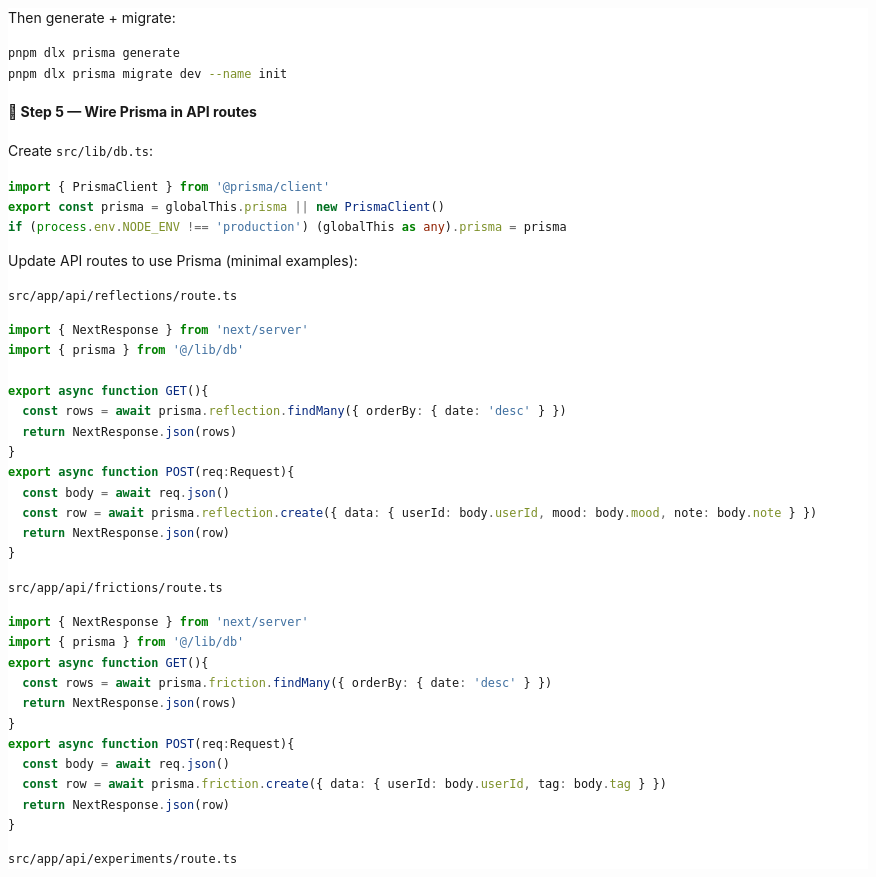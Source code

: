```prisma
```

Then generate + migrate:

```bash
pnpm dlx prisma generate
pnpm dlx prisma migrate dev --name init
```

#### 🧠 Step 5 — Wire Prisma in API routes

Create `src/lib/db.ts`:

```ts
import { PrismaClient } from '@prisma/client'
export const prisma = globalThis.prisma || new PrismaClient()
if (process.env.NODE_ENV !== 'production') (globalThis as any).prisma = prisma
```

Update API routes to use Prisma (minimal examples):

`src/app/api/reflections/route.ts`

```ts
import { NextResponse } from 'next/server'
import { prisma } from '@/lib/db'

export async function GET(){
  const rows = await prisma.reflection.findMany({ orderBy: { date: 'desc' } })
  return NextResponse.json(rows)
}
export async function POST(req:Request){
  const body = await req.json()
  const row = await prisma.reflection.create({ data: { userId: body.userId, mood: body.mood, note: body.note } })
  return NextResponse.json(row)
}
```

`src/app/api/frictions/route.ts`

```ts
import { NextResponse } from 'next/server'
import { prisma } from '@/lib/db'
export async function GET(){
  const rows = await prisma.friction.findMany({ orderBy: { date: 'desc' } })
  return NextResponse.json(rows)
}
export async function POST(req:Request){
  const body = await req.json()
  const row = await prisma.friction.create({ data: { userId: body.userId, tag: body.tag } })
  return NextResponse.json(row)
}
```

`src/app/api/experiments/route.ts`

